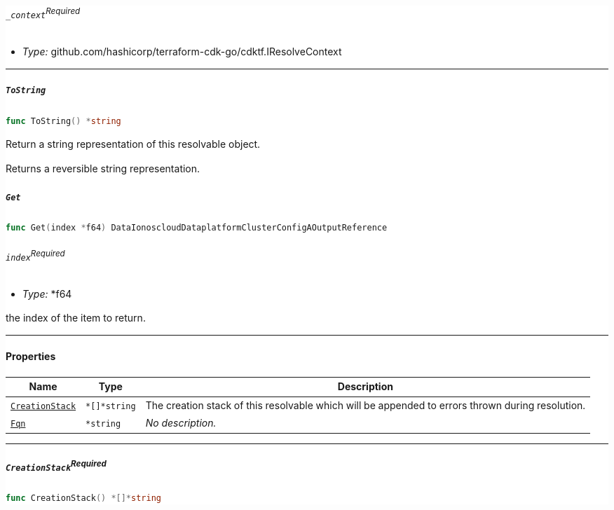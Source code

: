 ###### `_context`<sup>Required</sup> <a name="_context" id="@cdktf/provider-ionoscloud.dataIonoscloudDataplatformCluster.DataIonoscloudDataplatformClusterConfigAList.resolve.parameter._context"></a>

- *Type:* github.com/hashicorp/terraform-cdk-go/cdktf.IResolveContext

---

##### `ToString` <a name="ToString" id="@cdktf/provider-ionoscloud.dataIonoscloudDataplatformCluster.DataIonoscloudDataplatformClusterConfigAList.toString"></a>

```go
func ToString() *string
```

Return a string representation of this resolvable object.

Returns a reversible string representation.

##### `Get` <a name="Get" id="@cdktf/provider-ionoscloud.dataIonoscloudDataplatformCluster.DataIonoscloudDataplatformClusterConfigAList.get"></a>

```go
func Get(index *f64) DataIonoscloudDataplatformClusterConfigAOutputReference
```

###### `index`<sup>Required</sup> <a name="index" id="@cdktf/provider-ionoscloud.dataIonoscloudDataplatformCluster.DataIonoscloudDataplatformClusterConfigAList.get.parameter.index"></a>

- *Type:* *f64

the index of the item to return.

---


#### Properties <a name="Properties" id="Properties"></a>

| **Name** | **Type** | **Description** |
| --- | --- | --- |
| <code><a href="#@cdktf/provider-ionoscloud.dataIonoscloudDataplatformCluster.DataIonoscloudDataplatformClusterConfigAList.property.creationStack">CreationStack</a></code> | <code>*[]*string</code> | The creation stack of this resolvable which will be appended to errors thrown during resolution. |
| <code><a href="#@cdktf/provider-ionoscloud.dataIonoscloudDataplatformCluster.DataIonoscloudDataplatformClusterConfigAList.property.fqn">Fqn</a></code> | <code>*string</code> | *No description.* |

---

##### `CreationStack`<sup>Required</sup> <a name="CreationStack" id="@cdktf/provider-ionoscloud.dataIonoscloudDataplatformCluster.DataIonoscloudDataplatformClusterConfigAList.property.creationStack"></a>

```go
func CreationStack() *[]*string
```
